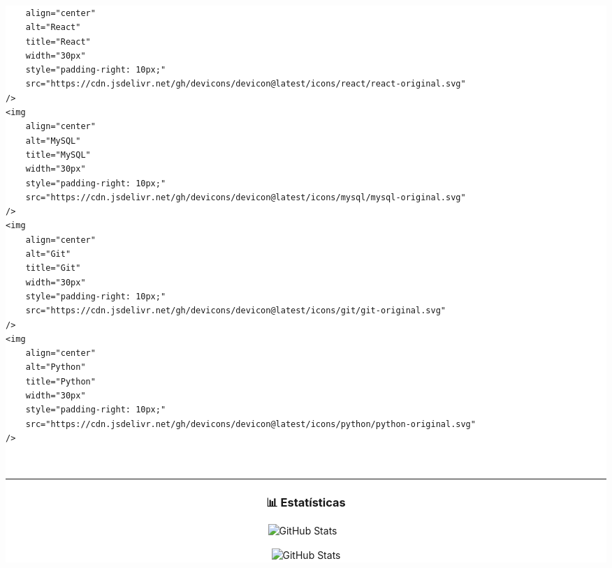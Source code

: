         align="center" 
        alt="React" 
        title="React"
        width="30px" 
        style="padding-right: 10px;" 
        src="https://cdn.jsdelivr.net/gh/devicons/devicon@latest/icons/react/react-original.svg"
    />
    <img 
        align="center" 
        alt="MySQL"
        title="MySQL" 
        width="30px" 
        style="padding-right: 10px;" 
        src="https://cdn.jsdelivr.net/gh/devicons/devicon@latest/icons/mysql/mysql-original.svg" 
    />
    <img 
        align="center" 
        alt="Git" 
        title="Git"
        width="30px" 
        style="padding-right: 10px;" 
        src="https://cdn.jsdelivr.net/gh/devicons/devicon@latest/icons/git/git-original.svg" 
    />
    <img 
        align="center" 
        alt="Python" 
        title="Python"
        width="30px" 
        style="padding-right: 10px;" 
        src="https://cdn.jsdelivr.net/gh/devicons/devicon@latest/icons/python/python-original.svg" 
    />
</div>

<br/>

---
<h3 align="center">📊 Estatísticas</h3>

<p align="center">
  <img 
    align="center" 
    alt="GitHub Stats" 
    height="200" 
    style="padding-right: 10px;" 
    src="https://github-readme-stats.vercel.app/api?username=JoaoVictorSouzaDev&show_icons=true&theme=tokyonight&include_all_commits=true&locale=pt-br" 
  />
</p>

<p align="center">
    <img
    align="center"
    alt="GitHub Stats"
    height="200"
    src="https://github-readme-stats.vercel.app/api/top-langs/?username=U1R4&theme=tokyonight&layout=compact&custom_title=Tecnologias&langs_count=9"
    />
</p>
